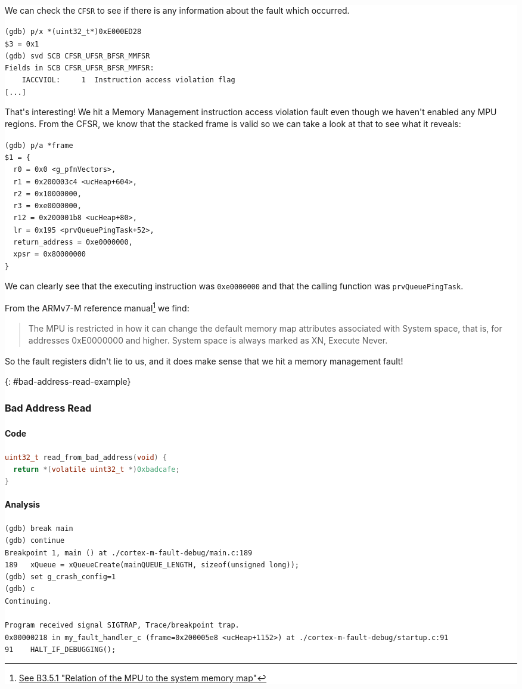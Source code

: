
We can check the `CFSR` to see if there is any information about the fault which occurred.

```
(gdb) p/x *(uint32_t*)0xE000ED28
$3 = 0x1
(gdb) svd SCB CFSR_UFSR_BFSR_MMFSR
Fields in SCB CFSR_UFSR_BFSR_MMFSR:
	IACCVIOL:     1  Instruction access violation flag
[...]
```

That's interesting! We hit a Memory Management instruction access violation fault even though we haven't enabled any MPU regions. From the CFSR, we know that the stacked frame is valid so we can take a look at that to see what it reveals:

```
(gdb) p/a *frame
$1 = {
  r0 = 0x0 <g_pfnVectors>,
  r1 = 0x200003c4 <ucHeap+604>,
  r2 = 0x10000000,
  r3 = 0xe0000000,
  r12 = 0x200001b8 <ucHeap+80>,
  lr = 0x195 <prvQueuePingTask+52>,
  return_address = 0xe0000000,
  xpsr = 0x80000000
}
```

We can clearly see that the executing instruction was `0xe0000000` and that the calling function was `prvQueuePingTask`.

From the ARMv7-M reference manual[^9] we find:

> The MPU is restricted in how it can change the default memory map attributes associated with System space, that is, for addresses 0xE0000000 and higher. System space is always marked as XN, Execute Never.

So the fault registers didn't lie to us, and it does make sense that we hit a memory management fault!

{: #bad-address-read-example}

### Bad Address Read

#### Code

```c
uint32_t read_from_bad_address(void) {
  return *(volatile uint32_t *)0xbadcafe;
}
```

#### Analysis

```
(gdb) break main
(gdb) continue
Breakpoint 1, main () at ./cortex-m-fault-debug/main.c:189
189	  xQueue = xQueueCreate(mainQUEUE_LENGTH, sizeof(unsigned long));
(gdb) set g_crash_config=1
(gdb) c
Continuing.

Program received signal SIGTRAP, Trace/breakpoint trap.
0x00000218 in my_fault_handler_c (frame=0x200005e8 <ucHeap+1152>) at ./cortex-m-fault-debug/startup.c:91
91	  HALT_IF_DEBUGGING();
```

[^1]: [See "A4.1.1 ARMv7-M and interworking support"](https://static.docs.arm.com/ddi0403/eb/DDI0403E_B_armv7m_arm.pdf)
[^2]: [MBed OS fault handler](https://github.com/ARMmbed/mbed-os/blob/2e96145b7607de430235dd795ab5350c1d4d64d7/platform/source/TARGET_CORTEX_M/mbed_fault_handler.c#L44-L81)
[^3]: [Zephyr ARM fault handler](https://github.com/intel/zephyr/blob/e09a04f0689fd29aa909cc49ee94fd129798f986/arch/arm/core/fault.c#L55-L275)
[^4]: [CMSIS-SVD](https://arm-software.github.io/CMSIS_5/SVD/html/index.html)
[^5]: [CMSIS Software Packs](https://developer.arm.com/tools-and-software/embedded/cmsis)
[^6]: [PyCortexMDebug](https://github.com/bnahill/PyCortexMDebug)
[^7]: [See "3.3.9 Auxiliary Bus Fault Status Register"](http://infocenter.arm.com/help/topic/com.arm.doc.ddi0489b/DDI0489B_cortex_m7_trm.pdf)
[^8]: [Segger JTrace](https://www.segger.com/products/debug-probes/j-trace/) & [Lauterbach Trace32](https://www.lauterbach.com/frames.html?home.htmlLink lauterbach) are both capable of analyzing the ETM
[^9]: [See B3.5.1 "Relation of the MPU to the system memory map"](https://static.docs.arm.com/ddi0403/eb/DDI0403E_B_armv7m_arm.pdf)
[^10]: [See "4.2.3 Memory map"](https://infocenter.nordicsemi.com/pdf/nRF52840_PS_v1.0.pdf)
[^11]: [See "5.3.6.8 Reset behavior"](https://infocenter.nordicsemi.com/pdf/nRF52840_PS_v1.0.pdf)
[^12]: [JLinkGDBServer](https://www.segger.com/products/debug-probes/j-link/tools/j-link-gdb-server/about-j-link-gdb-server/)
[^13]: [nRF52840 Development Kit](https://www.nordicsemi.com/Software-and-Tools/Development-Kits/nRF52840-DK)
[^14]: [The Tower of Terror: A Bug Mystery](https://eng.fitbit.com/the-tower-of-terror-a-bug-mystery/)
[^15]: [See "B1.5.5 Reset behavior" & "B1.4.2 The special-purpose program status registers, xPSR"](https://static.docs.arm.com/ddi0403/eb/DDI0403E_B_armv7m_arm.pdf)
[^16]: [GNU ARM Embedded toolchain for download](https://developer.arm.com/tools-and-software/open-source-software/developer-tools/gnu-toolchain/gnu-rm/downloads)